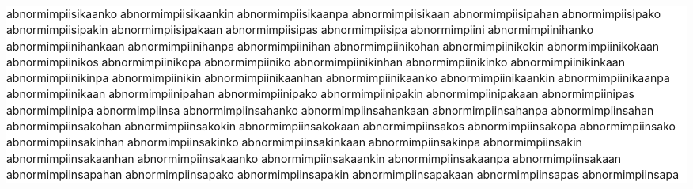 abnormimpiisikaanko
abnormimpiisikaankin
abnormimpiisikaanpa
abnormimpiisikaan
abnormimpiisipahan
abnormimpiisipako
abnormimpiisipakin
abnormimpiisipakaan
abnormimpiisipas
abnormimpiisipa
abnormimpiini
abnormimpiinihanko
abnormimpiinihankaan
abnormimpiinihanpa
abnormimpiinihan
abnormimpiinikohan
abnormimpiinikokin
abnormimpiinikokaan
abnormimpiinikos
abnormimpiinikopa
abnormimpiiniko
abnormimpiinikinhan
abnormimpiinikinko
abnormimpiinikinkaan
abnormimpiinikinpa
abnormimpiinikin
abnormimpiinikaanhan
abnormimpiinikaanko
abnormimpiinikaankin
abnormimpiinikaanpa
abnormimpiinikaan
abnormimpiinipahan
abnormimpiinipako
abnormimpiinipakin
abnormimpiinipakaan
abnormimpiinipas
abnormimpiinipa
abnormimpiinsa
abnormimpiinsahanko
abnormimpiinsahankaan
abnormimpiinsahanpa
abnormimpiinsahan
abnormimpiinsakohan
abnormimpiinsakokin
abnormimpiinsakokaan
abnormimpiinsakos
abnormimpiinsakopa
abnormimpiinsako
abnormimpiinsakinhan
abnormimpiinsakinko
abnormimpiinsakinkaan
abnormimpiinsakinpa
abnormimpiinsakin
abnormimpiinsakaanhan
abnormimpiinsakaanko
abnormimpiinsakaankin
abnormimpiinsakaanpa
abnormimpiinsakaan
abnormimpiinsapahan
abnormimpiinsapako
abnormimpiinsapakin
abnormimpiinsapakaan
abnormimpiinsapas
abnormimpiinsapa